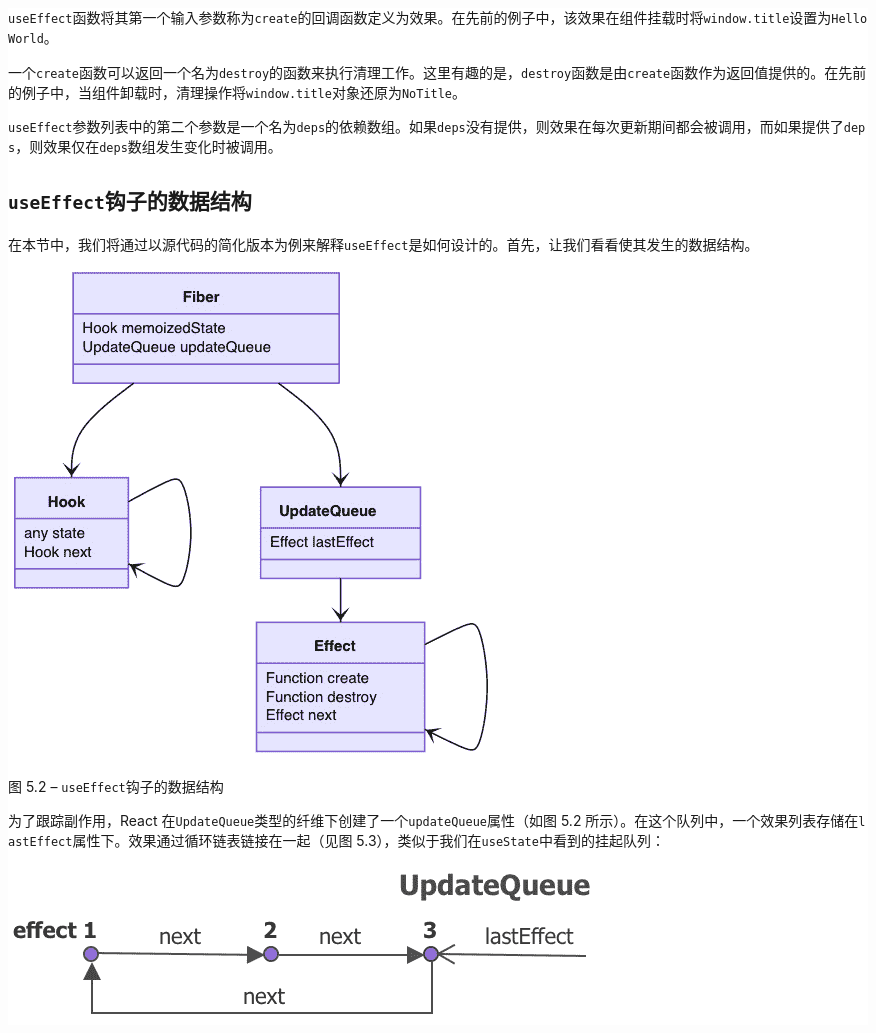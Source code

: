 `useEffect`函数将其第一个输入参数称为`create`的回调函数定义为效果。在先前的例子中，该效果在组件挂载时将`window.title`设置为`Hello World`。

一个`create`函数可以返回一个名为`destroy`的函数来执行清理工作。这里有趣的是，`destroy`函数是由`create`函数作为返回值提供的。在先前的例子中，当组件卸载时，清理操作将`window.title`对象还原为`NoTitle`。

`useEffect`参数列表中的第二个参数是一个名为`deps`的依赖数组。如果`deps`没有提供，则效果在每次更新期间都会被调用，而如果提供了`deps`，则效果仅在`deps`数组发生变化时被调用。

## `useEffect`钩子的数据结构

在本节中，我们将通过以源代码的简化版本为例来解释`useEffect`是如何设计的。首先，让我们看看使其发生的数据结构。

![图 5.2 – useEffect 钩子的数据结构](img/Figure_5.2_B17963.jpg)

图 5.2 – `useEffect`钩子的数据结构

为了跟踪副作用，React 在`UpdateQueue`类型的纤维下创建了一个`updateQueue`属性（如图 5.2 所示）。在这个队列中，一个效果列表存储在`lastEffect`属性下。效果通过循环链表链接在一起（见图 5.3），类似于我们在`useState`中看到的挂起队列：

![图 5.3 – useEffect 的纤维更新队列](img/Figure_5.03_B17963.jpg)
